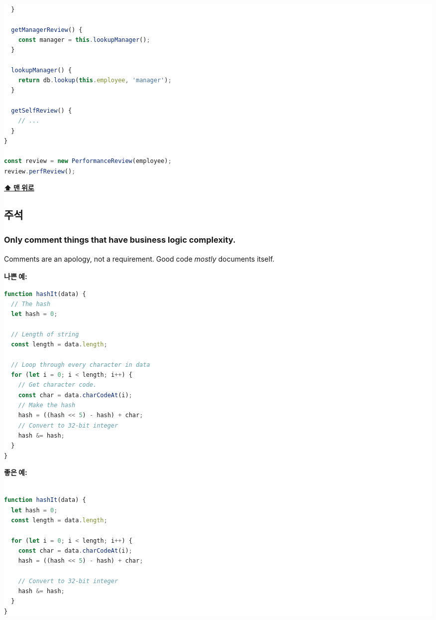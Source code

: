 ```javascript
  }

  getManagerReview() {
    const manager = this.lookupManager();
  }

  lookupManager() {
    return db.lookup(this.employee, 'manager');
  }

  getSelfReview() {
    // ...
  }
}

const review = new PerformanceReview(employee);
review.perfReview();
```

**[⬆ 맨 위로](#목차)**

## **주석**
### Only comment things that have business logic complexity.
Comments are an apology, not a requirement. Good code *mostly* documents itself.

**나쁜 예:**
```javascript
function hashIt(data) {
  // The hash
  let hash = 0;

  // Length of string
  const length = data.length;

  // Loop through every character in data
  for (let i = 0; i < length; i++) {
    // Get character code.
    const char = data.charCodeAt(i);
    // Make the hash
    hash = ((hash << 5) - hash) + char;
    // Convert to 32-bit integer
    hash &= hash;
  }
}
```

**좋은 예:**
```javascript

function hashIt(data) {
  let hash = 0;
  const length = data.length;

  for (let i = 0; i < length; i++) {
    const char = data.charCodeAt(i);
    hash = ((hash << 5) - hash) + char;

    // Convert to 32-bit integer
    hash &= hash;
  }
}

```